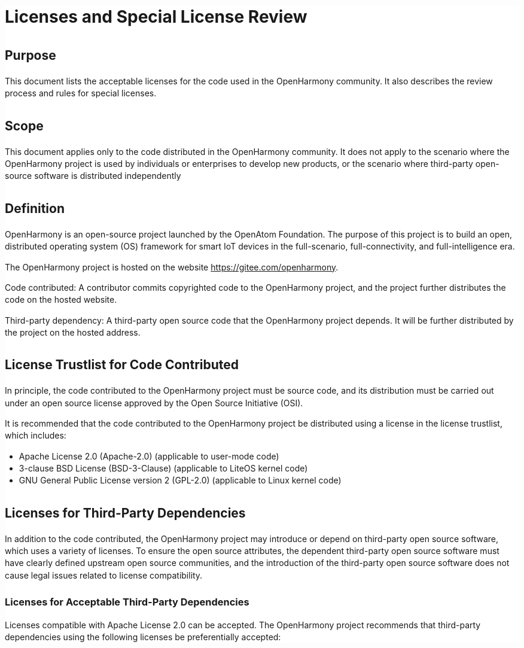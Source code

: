 # Licenses and Special License Review

## Purpose

This document lists the acceptable licenses for the code used in the OpenHarmony community. It also describes the review process and rules for special licenses.

## Scope

This document applies only to the code distributed in the OpenHarmony community. It does not apply to the scenario where the OpenHarmony project is used by individuals or enterprises to develop new products, or the scenario where third-party open-source software is distributed independently

## Definition

OpenHarmony is an open-source project launched by the OpenAtom Foundation. The purpose of this project is to build an open, distributed operating system (OS) framework for smart IoT devices in the full-scenario, full-connectivity, and full-intelligence era. 

The OpenHarmony project is hosted on the website https://gitee.com/openharmony.

Code contributed: A contributor commits copyrighted code to the OpenHarmony project, and the project further distributes the code on the hosted website.

Third-party dependency: A third-party open source code that the OpenHarmony project depends. It will be further distributed by the project on the hosted address.

##  License Trustlist for Code Contributed

In principle, the code contributed to the OpenHarmony project must be source code, and its distribution must be carried out under an open source license approved by the Open Source Initiative (OSI).

It is recommended that the code contributed to the OpenHarmony project be distributed using a license in the license trustlist, which includes:

- Apache License 2.0 (Apache-2.0) (applicable to user-mode code)
- 3-clause BSD License (BSD-3-Clause) (applicable to LiteOS kernel code)
- GNU General Public License version 2 (GPL-2.0) (applicable to Linux kernel code)

##  Licenses for Third-Party Dependencies

In addition to the code contributed, the OpenHarmony project may introduce or depend on third-party open source software, which uses a variety of licenses. To ensure the open source attributes, the dependent third-party open source software must have clearly defined upstream open source communities, and the introduction of the third-party open source software does not cause legal issues related to license compatibility.

### Licenses for Acceptable Third-Party Dependencies

Licenses compatible with Apache License 2.0 can be accepted. The OpenHarmony project recommends that third-party dependencies using the following licenses be preferentially accepted:
